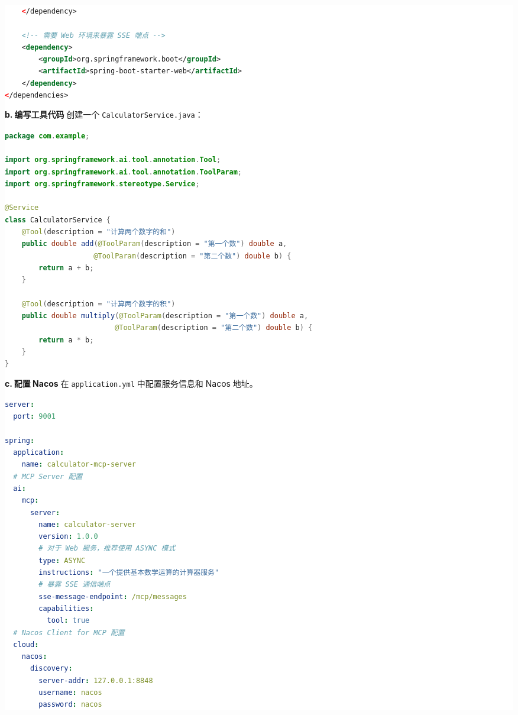 ```xml
    </dependency>
    
    <!-- 需要 Web 环境来暴露 SSE 端点 -->
    <dependency>
        <groupId>org.springframework.boot</groupId>
        <artifactId>spring-boot-starter-web</artifactId>
    </dependency>
</dependencies>
```

**b. 编写工具代码**
创建一个 `CalculatorService.java`：
```java
package com.example;

import org.springframework.ai.tool.annotation.Tool;
import org.springframework.ai.tool.annotation.ToolParam;
import org.springframework.stereotype.Service;

@Service
class CalculatorService {
    @Tool(description = "计算两个数字的和")
    public double add(@ToolParam(description = "第一个数") double a,
                     @ToolParam(description = "第二个数") double b) {
        return a + b;
    }

    @Tool(description = "计算两个数字的积")
    public double multiply(@ToolParam(description = "第一个数") double a,
                          @ToolParam(description = "第二个数") double b) {
        return a * b;
    }
}
```

**c. 配置 Nacos**
在 `application.yml` 中配置服务信息和 Nacos 地址。
```yaml
server:
  port: 9001

spring:
  application:
    name: calculator-mcp-server
  # MCP Server 配置
  ai:
    mcp:
      server:
        name: calculator-server
        version: 1.0.0
        # 对于 Web 服务，推荐使用 ASYNC 模式
        type: ASYNC
        instructions: "一个提供基本数学运算的计算器服务"
        # 暴露 SSE 通信端点
        sse-message-endpoint: /mcp/messages
        capabilities:
          tool: true
  # Nacos Client for MCP 配置
  cloud:
    nacos:
      discovery:
        server-addr: 127.0.0.1:8848
        username: nacos
        password: nacos
```